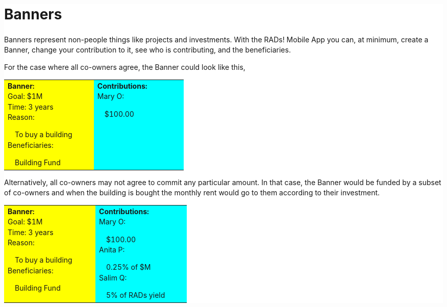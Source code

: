 <h1>Banners</h1>
  <p>Banners represent non-people things like projects and investments. With the RADs! Mobile App you can, at minimum, create a Banner, change your contribution to it, see who is contributing, and the beneficiaries.</p>
  <p>For the case where all co-owners agree, the Banner could look like this,</p>
   <div class='_center'>
    <table>
     <tr>
      <td style='background-color:yellow; width:40%;  margin-bottom:20px; '>
       <strong>Banner:</strong><br>
       Goal: $1M<br>
       Time: 3 years<br>
       Reason:<br>
        <p style='text-indent:1rem; margin-bottom:0; '>To buy a building</p>
       Beneficiaries:<br>
        <p style='text-indent:1rem; margin-bottom:0; '>Building Fund</p>
      </td>
      <td style='background-color:#00FFFF;  width:40%; margin-bottom:20px; '>
       <strong>Contributions:</strong><br>
       Mary O:
        <p style='text-indent:1rem; margin-bottom:0; '>$100.00</p>
      </td>
     </tr>
    </table>
   </div>
  <p>Alternatively, all co-owners may not agree to commit any particular amount. In that case, the Banner would be funded by a subset of co-owners and when the building is bought the monthly rent would go to them according to their investment.</p>
   <div class='_center'>
    <table>
     <tr>
      <td style='background-color:yellow; width:40%; '>
       <strong>Banner:</strong><br>
       Goal: $1M<br>
       Time: 3 years<br>
       Reason:<br>
        <p style='text-indent:1rem; margin-bottom:0; '>To buy a building</p>
       Beneficiaries:<br>
        <p style='text-indent:1rem; margin-bottom:0; '>Building Fund</p>
      </td>
      <td style='background-color:#00FFFF; width:40%; '>
       <strong>Contributions:</strong><br>
       Mary O:
        <p style='text-indent:1rem; margin-bottom:0; '>$100.00</p>
       Anita P:<br>
        <p style='text-indent:1rem; margin-bottom:0; '>0.25% of $M</p>
       Salim Q:<br>
        <p style='text-indent:1rem; margin-bottom:0; '>5% of RADs yield</p>
      </td>
     </tr>
    </table>
   </div>
